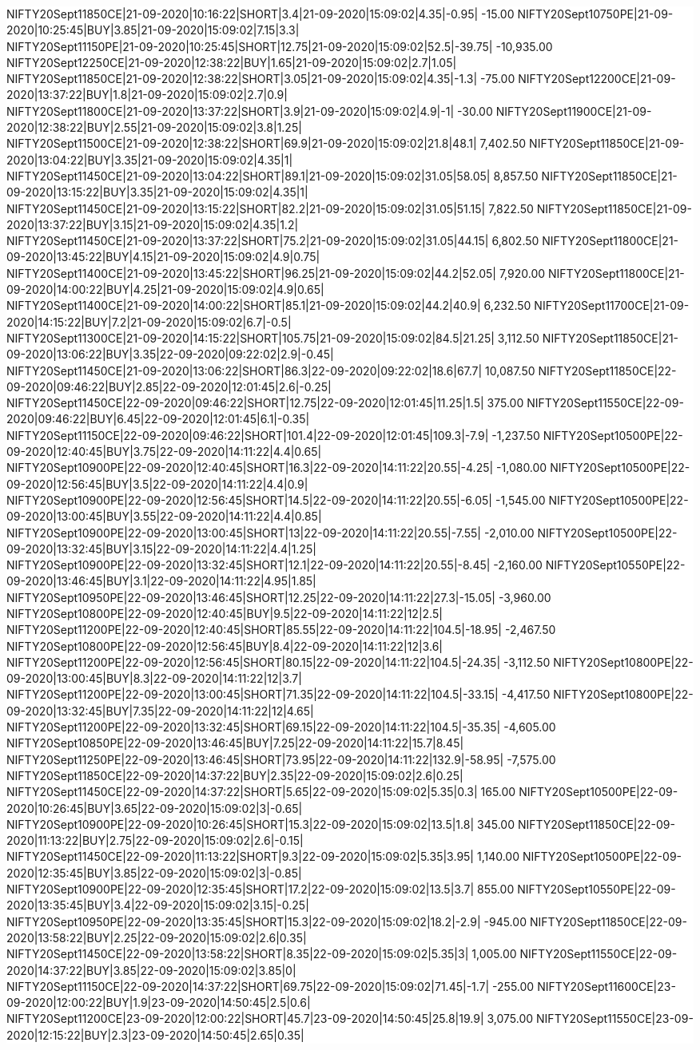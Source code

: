 NIFTY20Sept11850CE|21-09-2020|10:16:22|SHORT|3.4|21-09-2020|15:09:02|4.35|-0.95| -15.00 
NIFTY20Sept10750PE|21-09-2020|10:25:45|BUY|3.85|21-09-2020|15:09:02|7.15|3.3|  
NIFTY20Sept11150PE|21-09-2020|10:25:45|SHORT|12.75|21-09-2020|15:09:02|52.5|-39.75| -10,935.00 
NIFTY20Sept12250CE|21-09-2020|12:38:22|BUY|1.65|21-09-2020|15:09:02|2.7|1.05|  
NIFTY20Sept11850CE|21-09-2020|12:38:22|SHORT|3.05|21-09-2020|15:09:02|4.35|-1.3| -75.00 
NIFTY20Sept12200CE|21-09-2020|13:37:22|BUY|1.8|21-09-2020|15:09:02|2.7|0.9|  
NIFTY20Sept11800CE|21-09-2020|13:37:22|SHORT|3.9|21-09-2020|15:09:02|4.9|-1| -30.00 
NIFTY20Sept11900CE|21-09-2020|12:38:22|BUY|2.55|21-09-2020|15:09:02|3.8|1.25|  
NIFTY20Sept11500CE|21-09-2020|12:38:22|SHORT|69.9|21-09-2020|15:09:02|21.8|48.1| 7,402.50 
NIFTY20Sept11850CE|21-09-2020|13:04:22|BUY|3.35|21-09-2020|15:09:02|4.35|1|  
NIFTY20Sept11450CE|21-09-2020|13:04:22|SHORT|89.1|21-09-2020|15:09:02|31.05|58.05| 8,857.50 
NIFTY20Sept11850CE|21-09-2020|13:15:22|BUY|3.35|21-09-2020|15:09:02|4.35|1|  
NIFTY20Sept11450CE|21-09-2020|13:15:22|SHORT|82.2|21-09-2020|15:09:02|31.05|51.15| 7,822.50 
NIFTY20Sept11850CE|21-09-2020|13:37:22|BUY|3.15|21-09-2020|15:09:02|4.35|1.2|  
NIFTY20Sept11450CE|21-09-2020|13:37:22|SHORT|75.2|21-09-2020|15:09:02|31.05|44.15| 6,802.50 
NIFTY20Sept11800CE|21-09-2020|13:45:22|BUY|4.15|21-09-2020|15:09:02|4.9|0.75|  
NIFTY20Sept11400CE|21-09-2020|13:45:22|SHORT|96.25|21-09-2020|15:09:02|44.2|52.05| 7,920.00 
NIFTY20Sept11800CE|21-09-2020|14:00:22|BUY|4.25|21-09-2020|15:09:02|4.9|0.65|  
NIFTY20Sept11400CE|21-09-2020|14:00:22|SHORT|85.1|21-09-2020|15:09:02|44.2|40.9| 6,232.50 
NIFTY20Sept11700CE|21-09-2020|14:15:22|BUY|7.2|21-09-2020|15:09:02|6.7|-0.5|  
NIFTY20Sept11300CE|21-09-2020|14:15:22|SHORT|105.75|21-09-2020|15:09:02|84.5|21.25| 3,112.50 
NIFTY20Sept11850CE|21-09-2020|13:06:22|BUY|3.35|22-09-2020|09:22:02|2.9|-0.45|  
NIFTY20Sept11450CE|21-09-2020|13:06:22|SHORT|86.3|22-09-2020|09:22:02|18.6|67.7| 10,087.50 
NIFTY20Sept11850CE|22-09-2020|09:46:22|BUY|2.85|22-09-2020|12:01:45|2.6|-0.25|  
NIFTY20Sept11450CE|22-09-2020|09:46:22|SHORT|12.75|22-09-2020|12:01:45|11.25|1.5| 375.00 
NIFTY20Sept11550CE|22-09-2020|09:46:22|BUY|6.45|22-09-2020|12:01:45|6.1|-0.35|  
NIFTY20Sept11150CE|22-09-2020|09:46:22|SHORT|101.4|22-09-2020|12:01:45|109.3|-7.9| -1,237.50 
NIFTY20Sept10500PE|22-09-2020|12:40:45|BUY|3.75|22-09-2020|14:11:22|4.4|0.65|  
NIFTY20Sept10900PE|22-09-2020|12:40:45|SHORT|16.3|22-09-2020|14:11:22|20.55|-4.25| -1,080.00 
NIFTY20Sept10500PE|22-09-2020|12:56:45|BUY|3.5|22-09-2020|14:11:22|4.4|0.9|  
NIFTY20Sept10900PE|22-09-2020|12:56:45|SHORT|14.5|22-09-2020|14:11:22|20.55|-6.05| -1,545.00 
NIFTY20Sept10500PE|22-09-2020|13:00:45|BUY|3.55|22-09-2020|14:11:22|4.4|0.85|  
NIFTY20Sept10900PE|22-09-2020|13:00:45|SHORT|13|22-09-2020|14:11:22|20.55|-7.55| -2,010.00 
NIFTY20Sept10500PE|22-09-2020|13:32:45|BUY|3.15|22-09-2020|14:11:22|4.4|1.25|  
NIFTY20Sept10900PE|22-09-2020|13:32:45|SHORT|12.1|22-09-2020|14:11:22|20.55|-8.45| -2,160.00 
NIFTY20Sept10550PE|22-09-2020|13:46:45|BUY|3.1|22-09-2020|14:11:22|4.95|1.85|  
NIFTY20Sept10950PE|22-09-2020|13:46:45|SHORT|12.25|22-09-2020|14:11:22|27.3|-15.05| -3,960.00 
NIFTY20Sept10800PE|22-09-2020|12:40:45|BUY|9.5|22-09-2020|14:11:22|12|2.5|  
NIFTY20Sept11200PE|22-09-2020|12:40:45|SHORT|85.55|22-09-2020|14:11:22|104.5|-18.95| -2,467.50 
NIFTY20Sept10800PE|22-09-2020|12:56:45|BUY|8.4|22-09-2020|14:11:22|12|3.6|  
NIFTY20Sept11200PE|22-09-2020|12:56:45|SHORT|80.15|22-09-2020|14:11:22|104.5|-24.35| -3,112.50 
NIFTY20Sept10800PE|22-09-2020|13:00:45|BUY|8.3|22-09-2020|14:11:22|12|3.7|  
NIFTY20Sept11200PE|22-09-2020|13:00:45|SHORT|71.35|22-09-2020|14:11:22|104.5|-33.15| -4,417.50 
NIFTY20Sept10800PE|22-09-2020|13:32:45|BUY|7.35|22-09-2020|14:11:22|12|4.65|  
NIFTY20Sept11200PE|22-09-2020|13:32:45|SHORT|69.15|22-09-2020|14:11:22|104.5|-35.35| -4,605.00 
NIFTY20Sept10850PE|22-09-2020|13:46:45|BUY|7.25|22-09-2020|14:11:22|15.7|8.45|  
NIFTY20Sept11250PE|22-09-2020|13:46:45|SHORT|73.95|22-09-2020|14:11:22|132.9|-58.95| -7,575.00 
NIFTY20Sept11850CE|22-09-2020|14:37:22|BUY|2.35|22-09-2020|15:09:02|2.6|0.25|  
NIFTY20Sept11450CE|22-09-2020|14:37:22|SHORT|5.65|22-09-2020|15:09:02|5.35|0.3| 165.00 
NIFTY20Sept10500PE|22-09-2020|10:26:45|BUY|3.65|22-09-2020|15:09:02|3|-0.65|  
NIFTY20Sept10900PE|22-09-2020|10:26:45|SHORT|15.3|22-09-2020|15:09:02|13.5|1.8| 345.00 
NIFTY20Sept11850CE|22-09-2020|11:13:22|BUY|2.75|22-09-2020|15:09:02|2.6|-0.15|  
NIFTY20Sept11450CE|22-09-2020|11:13:22|SHORT|9.3|22-09-2020|15:09:02|5.35|3.95| 1,140.00 
NIFTY20Sept10500PE|22-09-2020|12:35:45|BUY|3.85|22-09-2020|15:09:02|3|-0.85|  
NIFTY20Sept10900PE|22-09-2020|12:35:45|SHORT|17.2|22-09-2020|15:09:02|13.5|3.7| 855.00 
NIFTY20Sept10550PE|22-09-2020|13:35:45|BUY|3.4|22-09-2020|15:09:02|3.15|-0.25|  
NIFTY20Sept10950PE|22-09-2020|13:35:45|SHORT|15.3|22-09-2020|15:09:02|18.2|-2.9| -945.00 
NIFTY20Sept11850CE|22-09-2020|13:58:22|BUY|2.25|22-09-2020|15:09:02|2.6|0.35|  
NIFTY20Sept11450CE|22-09-2020|13:58:22|SHORT|8.35|22-09-2020|15:09:02|5.35|3| 1,005.00 
NIFTY20Sept11550CE|22-09-2020|14:37:22|BUY|3.85|22-09-2020|15:09:02|3.85|0|  
NIFTY20Sept11150CE|22-09-2020|14:37:22|SHORT|69.75|22-09-2020|15:09:02|71.45|-1.7| -255.00 
NIFTY20Sept11600CE|23-09-2020|12:00:22|BUY|1.9|23-09-2020|14:50:45|2.5|0.6|  
NIFTY20Sept11200CE|23-09-2020|12:00:22|SHORT|45.7|23-09-2020|14:50:45|25.8|19.9| 3,075.00 
NIFTY20Sept11550CE|23-09-2020|12:15:22|BUY|2.3|23-09-2020|14:50:45|2.65|0.35|  